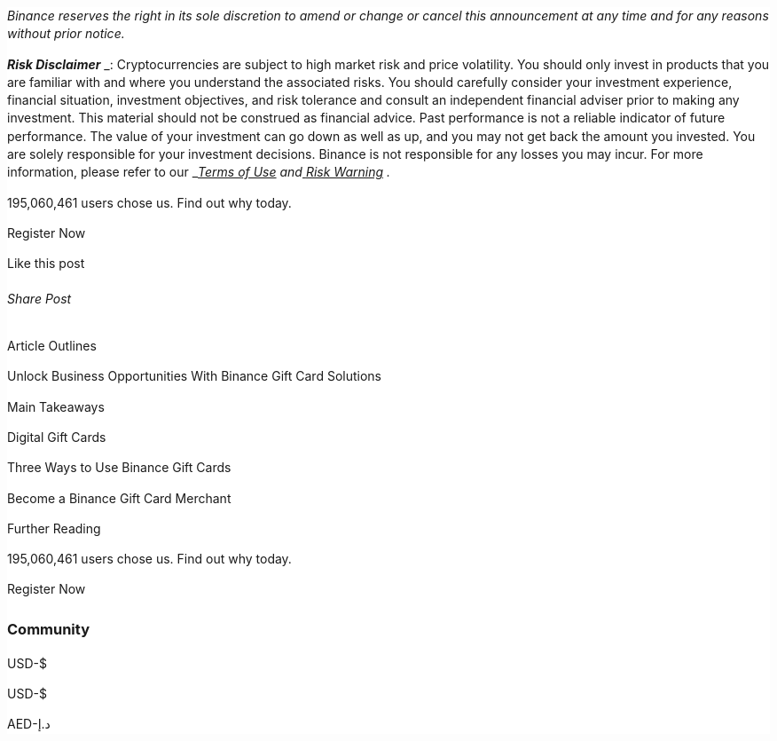  _Binance reserves the right in its sole discretion to amend or change or
cancel this announcement at any time and for any reasons without prior
notice._



_**Risk Disclaimer**_ _: Cryptocurrencies are subject to high market risk and
price volatility. You should only invest in products that you are familiar
with and where you understand the associated risks. You should carefully
consider your investment experience, financial situation, investment
objectives, and risk tolerance and consult an independent financial adviser
prior to making any investment. This material should not be construed as
financial advice. Past performance is not a reliable indicator of future
performance. The value of your investment can go down as well as up, and you
may not get back the amount you invested. You are solely responsible for your
investment decisions. Binance is not responsible for any losses you may incur.
For more information, please refer to our  _[_Terms of
Use_](https://www.binance.com/en/terms) _and_[ _Risk
Warning_](https://www.binance.com/en/risk-warning) _._



195,060,461 users chose us. Find out why today.

Register Now

Like this post

###### Share Post

Article Outlines

Unlock Business Opportunities With Binance Gift Card Solutions

Main Takeaways

Digital Gift Cards

Three Ways to Use Binance Gift Cards

Become a Binance Gift Card Merchant

Further Reading

195,060,461 users chose us. Find out why today.

Register Now

### Community

[](https://discord.gg/jE4wt8g2H2)[](https://www.binance.com/en/community)[](https://www.tiktok.com/@binance?lang=en)[](https://www.facebook.com/binance)[](https://twitter.com/binance)[](https://www.reddit.com/r/binance)[](https://www.instagram.com/Binance/)[](https://coinmarketcap.com/exchanges/binance/)[](https://www.youtube.com/binanceyoutube)[](https://www.binance.com/en/community)

USD-$

USD-$

AED-د.إ
